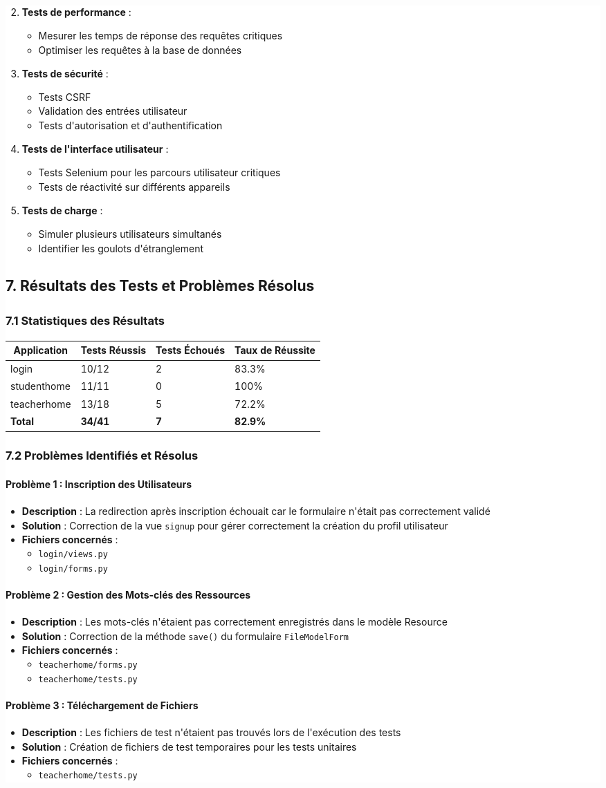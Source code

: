 2. **Tests de performance** : 
   - Mesurer les temps de réponse des requêtes critiques
   - Optimiser les requêtes à la base de données

3. **Tests de sécurité** : 
   - Tests CSRF
   - Validation des entrées utilisateur
   - Tests d'autorisation et d'authentification

4. **Tests de l'interface utilisateur** : 
   - Tests Selenium pour les parcours utilisateur critiques
   - Tests de réactivité sur différents appareils

5. **Tests de charge** : 
   - Simuler plusieurs utilisateurs simultanés
   - Identifier les goulots d'étranglement

## 7. Résultats des Tests et Problèmes Résolus

### 7.1 Statistiques des Résultats

| Application | Tests Réussis | Tests Échoués | Taux de Réussite |
|-------------|--------------|---------------|------------------|
| login | 10/12 | 2 | 83.3% |
| studenthome | 11/11 | 0 | 100% |
| teacherhome | 13/18 | 5 | 72.2% |
| **Total** | **34/41** | **7** | **82.9%** |

### 7.2 Problèmes Identifiés et Résolus

#### Problème 1 : Inscription des Utilisateurs
- **Description** : La redirection après inscription échouait car le formulaire n'était pas correctement validé
- **Solution** : Correction de la vue `signup` pour gérer correctement la création du profil utilisateur
- **Fichiers concernés** : 
  - `login/views.py`
  - `login/forms.py`

#### Problème 2 : Gestion des Mots-clés des Ressources
- **Description** : Les mots-clés n'étaient pas correctement enregistrés dans le modèle Resource
- **Solution** : Correction de la méthode `save()` du formulaire `FileModelForm`
- **Fichiers concernés** :
  - `teacherhome/forms.py`
  - `teacherhome/tests.py`

#### Problème 3 : Téléchargement de Fichiers
- **Description** : Les fichiers de test n'étaient pas trouvés lors de l'exécution des tests
- **Solution** : Création de fichiers de test temporaires pour les tests unitaires
- **Fichiers concernés** :
  - `teacherhome/tests.py`
